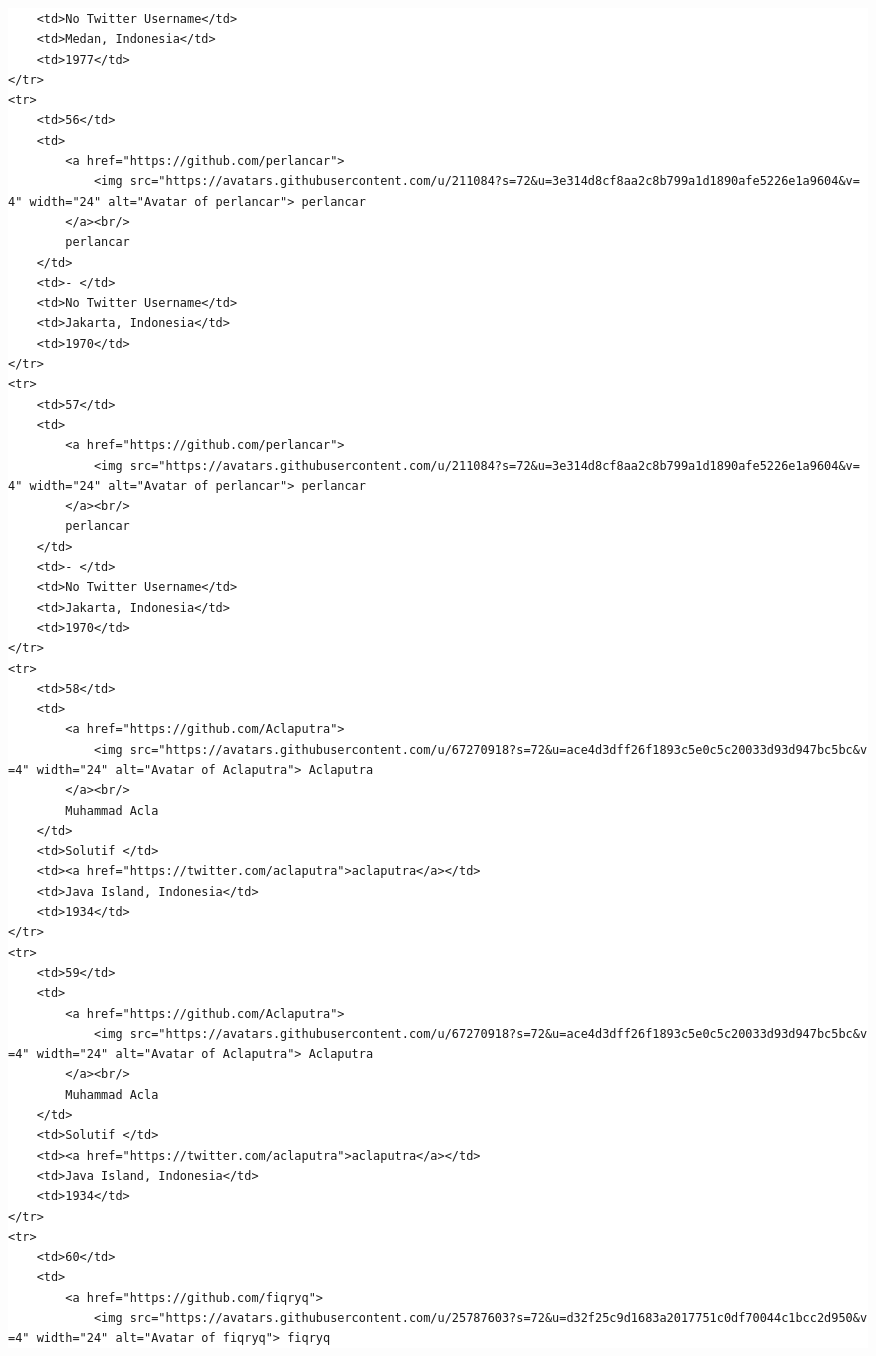 		<td>No Twitter Username</td>
		<td>Medan, Indonesia</td>
		<td>1977</td>
	</tr>
	<tr>
		<td>56</td>
		<td>
			<a href="https://github.com/perlancar">
				<img src="https://avatars.githubusercontent.com/u/211084?s=72&u=3e314d8cf8aa2c8b799a1d1890afe5226e1a9604&v=4" width="24" alt="Avatar of perlancar"> perlancar
			</a><br/>
			perlancar
		</td>
		<td>- </td>
		<td>No Twitter Username</td>
		<td>Jakarta, Indonesia</td>
		<td>1970</td>
	</tr>
	<tr>
		<td>57</td>
		<td>
			<a href="https://github.com/perlancar">
				<img src="https://avatars.githubusercontent.com/u/211084?s=72&u=3e314d8cf8aa2c8b799a1d1890afe5226e1a9604&v=4" width="24" alt="Avatar of perlancar"> perlancar
			</a><br/>
			perlancar
		</td>
		<td>- </td>
		<td>No Twitter Username</td>
		<td>Jakarta, Indonesia</td>
		<td>1970</td>
	</tr>
	<tr>
		<td>58</td>
		<td>
			<a href="https://github.com/Aclaputra">
				<img src="https://avatars.githubusercontent.com/u/67270918?s=72&u=ace4d3dff26f1893c5e0c5c20033d93d947bc5bc&v=4" width="24" alt="Avatar of Aclaputra"> Aclaputra
			</a><br/>
			Muhammad Acla
		</td>
		<td>Solutif </td>
		<td><a href="https://twitter.com/aclaputra">aclaputra</a></td>
		<td>Java Island, Indonesia</td>
		<td>1934</td>
	</tr>
	<tr>
		<td>59</td>
		<td>
			<a href="https://github.com/Aclaputra">
				<img src="https://avatars.githubusercontent.com/u/67270918?s=72&u=ace4d3dff26f1893c5e0c5c20033d93d947bc5bc&v=4" width="24" alt="Avatar of Aclaputra"> Aclaputra
			</a><br/>
			Muhammad Acla
		</td>
		<td>Solutif </td>
		<td><a href="https://twitter.com/aclaputra">aclaputra</a></td>
		<td>Java Island, Indonesia</td>
		<td>1934</td>
	</tr>
	<tr>
		<td>60</td>
		<td>
			<a href="https://github.com/fiqryq">
				<img src="https://avatars.githubusercontent.com/u/25787603?s=72&u=d32f25c9d1683a2017751c0df70044c1bcc2d950&v=4" width="24" alt="Avatar of fiqryq"> fiqryq